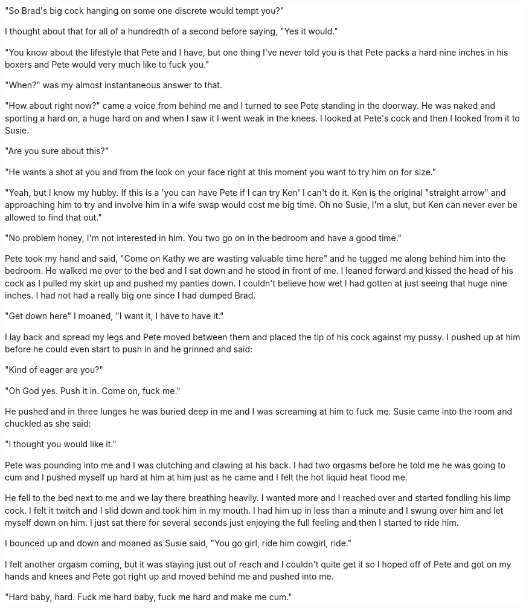 "So Brad's big cock hanging on some one discrete would tempt you?" 

I thought about that for all of a hundredth of a second before saying, "Yes it would." 

"You know about the lifestyle that Pete and I have, but one thing I've never told you is that Pete packs a hard nine inches in his boxers and Pete would very much like to fuck you." 

"When?" was my almost instantaneous answer to that. 

"How about right now?" came a voice from behind me and I turned to see Pete standing in the doorway. He was naked and sporting a hard on, a huge hard on and when I saw it I went weak in the knees. I looked at Pete's cock and then I looked from it to Susie. 

"Are you sure about this?" 

"He wants a shot at you and from the look on your face right at this moment you want to try him on for size." 

"Yeah, but I know my hubby. If this is a 'you can have Pete if I can try Ken' I can't do it. Ken is the original "straight arrow" and approaching him to try and involve him in a wife swap would cost me big time. Oh no Susie, I'm a slut, but Ken can never ever be allowed to find that out." 

"No problem honey, I'm not interested in him. You two go on in the bedroom and have a good time." 

Pete took my hand and said, "Come on Kathy we are wasting valuable time here" and he tugged me along behind him into the bedroom. He walked me over to the bed and I sat down and he stood in front of me. I leaned forward and kissed the head of his cock as I pulled my skirt up and pushed my panties down. I couldn't believe how wet I had gotten at just seeing that huge nine inches. I had not had a really big one since I had dumped Brad. 

"Get down here" I moaned, "I want it, I have to have it." 

I lay back and spread my legs and Pete moved between them and placed the tip of his cock against my pussy. I pushed up at him before he could even start to push in and he grinned and said: 

"Kind of eager are you?" 

"Oh God yes. Push it in. Come on, fuck me." 

He pushed and in three lunges he was buried deep in me and I was screaming at him to fuck me. Susie came into the room and chuckled as she said: 

"I thought you would like it." 

Pete was pounding into me and I was clutching and clawing at his back. I had two orgasms before he told me he was going to cum and I pushed myself up hard at him at him just as he came and I felt the hot liquid heat flood me. 

He fell to the bed next to me and we lay there breathing heavily. I wanted more and I reached over and started fondling his limp cock. I felt it twitch and I slid down and took him in my mouth. I had him up in less than a minute and I swung over him and let myself down on him. I just sat there for several seconds just enjoying the full feeling and then I started to ride him. 

I bounced up and down and moaned as Susie said, "You go girl, ride him cowgirl, ride." 

I felt another orgasm coming, but it was staying just out of reach and I couldn't quite get it so I hoped off of Pete and got on my hands and knees and Pete got right up and moved behind me and pushed into me. 

"Hard baby, hard. Fuck me hard baby, fuck me hard and make me cum." 
